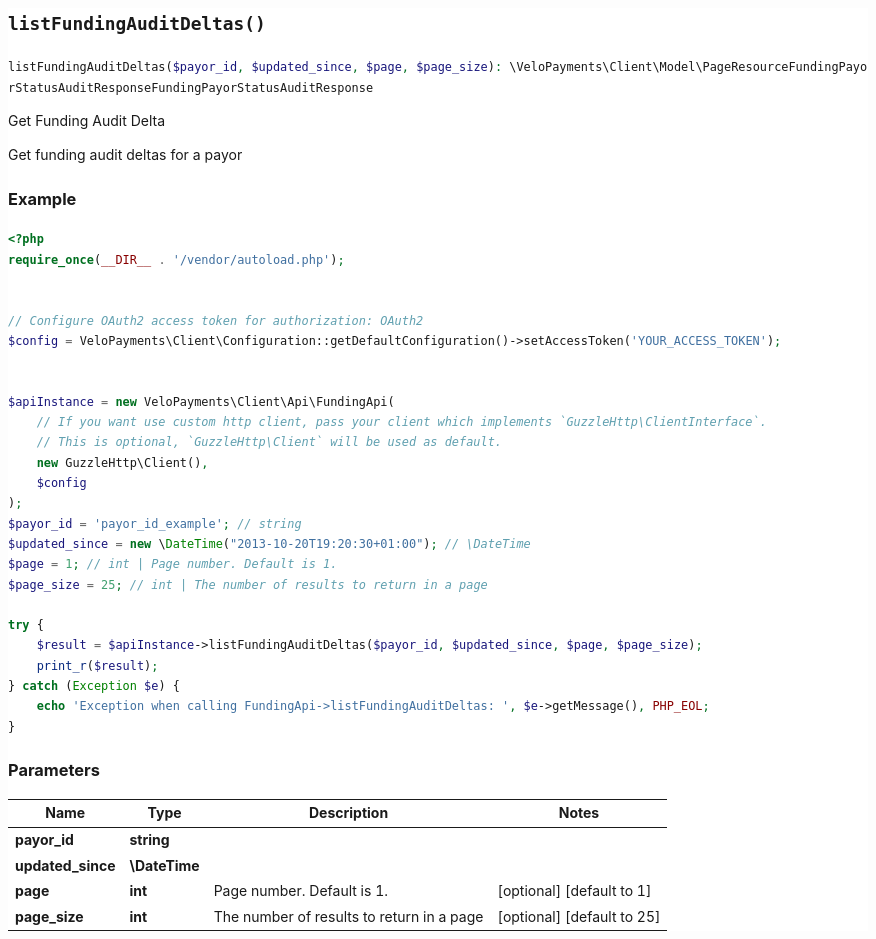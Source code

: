 ## `listFundingAuditDeltas()`

```php
listFundingAuditDeltas($payor_id, $updated_since, $page, $page_size): \VeloPayments\Client\Model\PageResourceFundingPayorStatusAuditResponseFundingPayorStatusAuditResponse
```

Get Funding Audit Delta

Get funding audit deltas for a payor

### Example

```php
<?php
require_once(__DIR__ . '/vendor/autoload.php');


// Configure OAuth2 access token for authorization: OAuth2
$config = VeloPayments\Client\Configuration::getDefaultConfiguration()->setAccessToken('YOUR_ACCESS_TOKEN');


$apiInstance = new VeloPayments\Client\Api\FundingApi(
    // If you want use custom http client, pass your client which implements `GuzzleHttp\ClientInterface`.
    // This is optional, `GuzzleHttp\Client` will be used as default.
    new GuzzleHttp\Client(),
    $config
);
$payor_id = 'payor_id_example'; // string
$updated_since = new \DateTime("2013-10-20T19:20:30+01:00"); // \DateTime
$page = 1; // int | Page number. Default is 1.
$page_size = 25; // int | The number of results to return in a page

try {
    $result = $apiInstance->listFundingAuditDeltas($payor_id, $updated_since, $page, $page_size);
    print_r($result);
} catch (Exception $e) {
    echo 'Exception when calling FundingApi->listFundingAuditDeltas: ', $e->getMessage(), PHP_EOL;
}
```

### Parameters

| Name | Type | Description  | Notes |
| ------------- | ------------- | ------------- | ------------- |
| **payor_id** | **string**|  | |
| **updated_since** | **\DateTime**|  | |
| **page** | **int**| Page number. Default is 1. | [optional] [default to 1] |
| **page_size** | **int**| The number of results to return in a page | [optional] [default to 25] |

